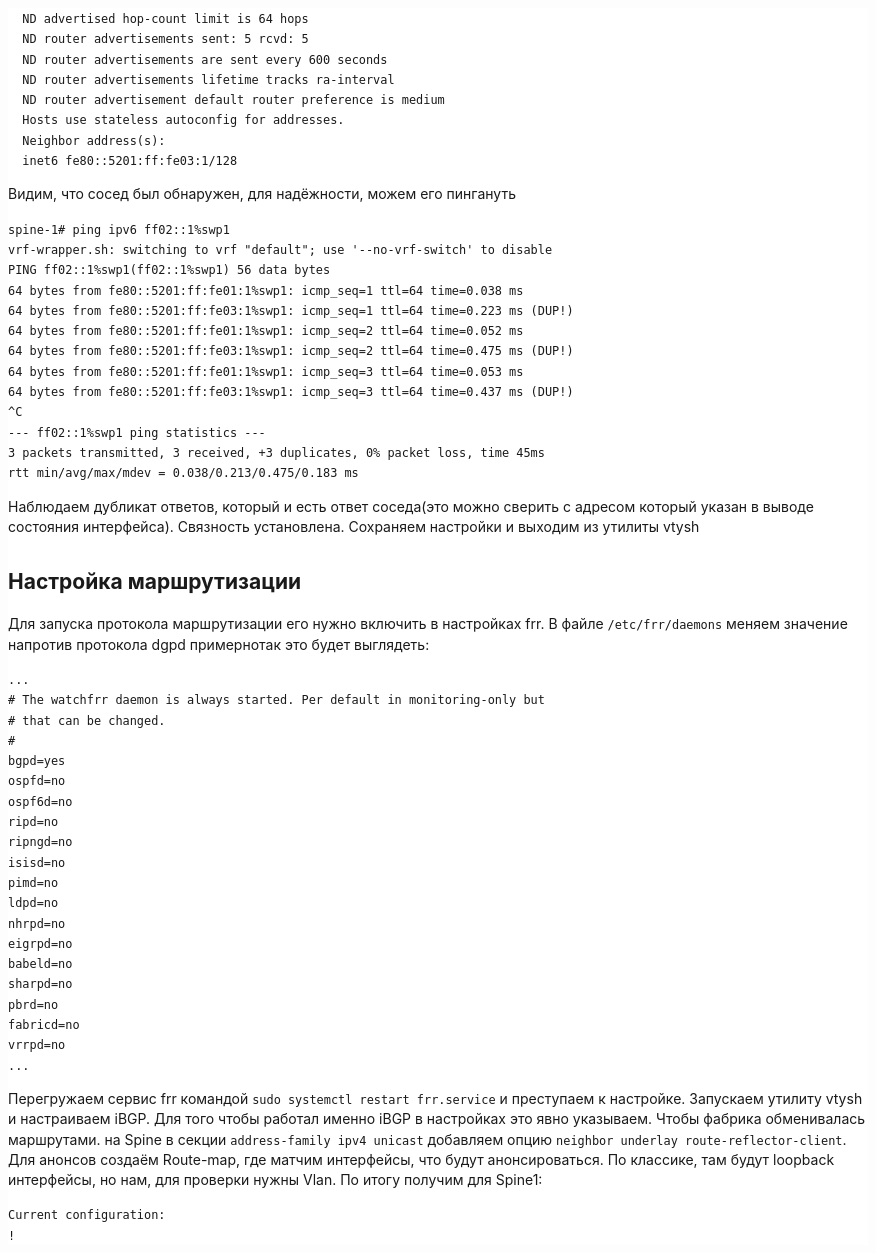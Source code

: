 ```
  ND advertised hop-count limit is 64 hops
  ND router advertisements sent: 5 rcvd: 5
  ND router advertisements are sent every 600 seconds
  ND router advertisements lifetime tracks ra-interval
  ND router advertisement default router preference is medium
  Hosts use stateless autoconfig for addresses.
  Neighbor address(s):
  inet6 fe80::5201:ff:fe03:1/128
```
Видим, что сосед был обнаружен, для надёжности, можем его пингануть
```
spine-1# ping ipv6 ff02::1%swp1
vrf-wrapper.sh: switching to vrf "default"; use '--no-vrf-switch' to disable
PING ff02::1%swp1(ff02::1%swp1) 56 data bytes
64 bytes from fe80::5201:ff:fe01:1%swp1: icmp_seq=1 ttl=64 time=0.038 ms
64 bytes from fe80::5201:ff:fe03:1%swp1: icmp_seq=1 ttl=64 time=0.223 ms (DUP!)
64 bytes from fe80::5201:ff:fe01:1%swp1: icmp_seq=2 ttl=64 time=0.052 ms
64 bytes from fe80::5201:ff:fe03:1%swp1: icmp_seq=2 ttl=64 time=0.475 ms (DUP!)
64 bytes from fe80::5201:ff:fe01:1%swp1: icmp_seq=3 ttl=64 time=0.053 ms
64 bytes from fe80::5201:ff:fe03:1%swp1: icmp_seq=3 ttl=64 time=0.437 ms (DUP!)
^C
--- ff02::1%swp1 ping statistics ---
3 packets transmitted, 3 received, +3 duplicates, 0% packet loss, time 45ms
rtt min/avg/max/mdev = 0.038/0.213/0.475/0.183 ms
```
Наблюдаем дубликат ответов, который и есть ответ соседа(это можно сверить с адресом который указан в выводе состояния интерфейса).
Связность установлена. Сохраняем настройки и выходим из утилиты vtysh

## Настройка маршрутизации
Для запуска протокола маршрутизации его нужно включить в настройках frr. В файле ```/etc/frr/daemons``` меняем значение напротив протокола dgpd примернотак это будет выглядеть:
```
...
# The watchfrr daemon is always started. Per default in monitoring-only but
# that can be changed.
#
bgpd=yes
ospfd=no
ospf6d=no
ripd=no
ripngd=no
isisd=no
pimd=no
ldpd=no
nhrpd=no
eigrpd=no
babeld=no
sharpd=no
pbrd=no
fabricd=no
vrrpd=no
...
```
Перегружаем сервис frr командой ```sudo systemctl restart frr.service``` и преступаем к настройке. Запускаем утилиту vtysh и настраиваем iBGP. Для того чтобы работал именно iBGP в настройках это явно указываем. Чтобы фабрика обменивалась маршрутами. на Spine в секции ```address-family ipv4 unicast``` добавляем опцию ```neighbor underlay route-reflector-client```. Для анонсов создаём Route-map, где матчим интерфейсы, что будут анонсироваться. По классике, там будут loopback интерфейсы, но нам, для проверки нужны Vlan. По итогу получим для Spine1:
```
Current configuration:
!
```